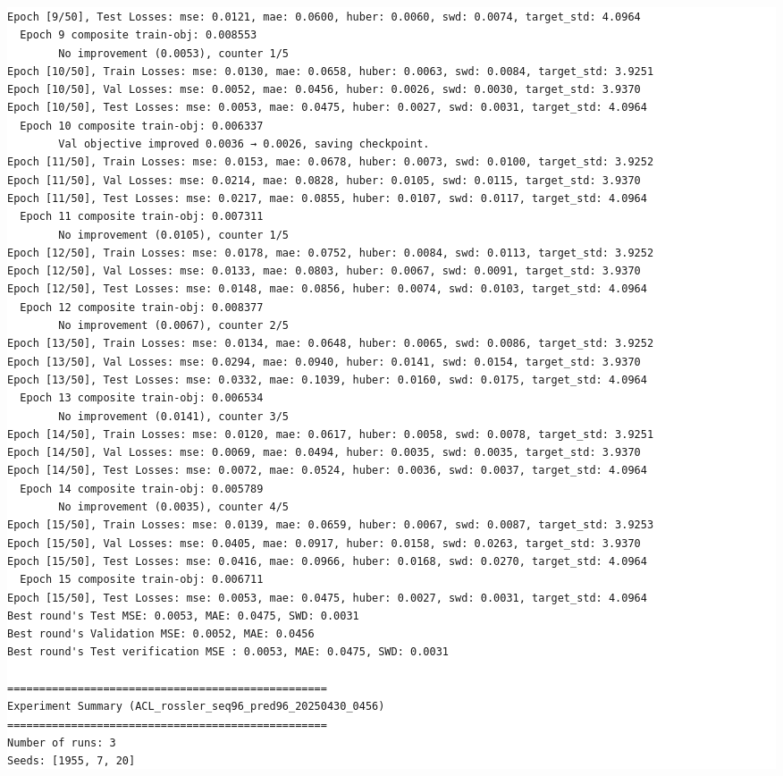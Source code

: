     Epoch [9/50], Test Losses: mse: 0.0121, mae: 0.0600, huber: 0.0060, swd: 0.0074, target_std: 4.0964
      Epoch 9 composite train-obj: 0.008553
            No improvement (0.0053), counter 1/5
    Epoch [10/50], Train Losses: mse: 0.0130, mae: 0.0658, huber: 0.0063, swd: 0.0084, target_std: 3.9251
    Epoch [10/50], Val Losses: mse: 0.0052, mae: 0.0456, huber: 0.0026, swd: 0.0030, target_std: 3.9370
    Epoch [10/50], Test Losses: mse: 0.0053, mae: 0.0475, huber: 0.0027, swd: 0.0031, target_std: 4.0964
      Epoch 10 composite train-obj: 0.006337
            Val objective improved 0.0036 → 0.0026, saving checkpoint.
    Epoch [11/50], Train Losses: mse: 0.0153, mae: 0.0678, huber: 0.0073, swd: 0.0100, target_std: 3.9252
    Epoch [11/50], Val Losses: mse: 0.0214, mae: 0.0828, huber: 0.0105, swd: 0.0115, target_std: 3.9370
    Epoch [11/50], Test Losses: mse: 0.0217, mae: 0.0855, huber: 0.0107, swd: 0.0117, target_std: 4.0964
      Epoch 11 composite train-obj: 0.007311
            No improvement (0.0105), counter 1/5
    Epoch [12/50], Train Losses: mse: 0.0178, mae: 0.0752, huber: 0.0084, swd: 0.0113, target_std: 3.9252
    Epoch [12/50], Val Losses: mse: 0.0133, mae: 0.0803, huber: 0.0067, swd: 0.0091, target_std: 3.9370
    Epoch [12/50], Test Losses: mse: 0.0148, mae: 0.0856, huber: 0.0074, swd: 0.0103, target_std: 4.0964
      Epoch 12 composite train-obj: 0.008377
            No improvement (0.0067), counter 2/5
    Epoch [13/50], Train Losses: mse: 0.0134, mae: 0.0648, huber: 0.0065, swd: 0.0086, target_std: 3.9252
    Epoch [13/50], Val Losses: mse: 0.0294, mae: 0.0940, huber: 0.0141, swd: 0.0154, target_std: 3.9370
    Epoch [13/50], Test Losses: mse: 0.0332, mae: 0.1039, huber: 0.0160, swd: 0.0175, target_std: 4.0964
      Epoch 13 composite train-obj: 0.006534
            No improvement (0.0141), counter 3/5
    Epoch [14/50], Train Losses: mse: 0.0120, mae: 0.0617, huber: 0.0058, swd: 0.0078, target_std: 3.9251
    Epoch [14/50], Val Losses: mse: 0.0069, mae: 0.0494, huber: 0.0035, swd: 0.0035, target_std: 3.9370
    Epoch [14/50], Test Losses: mse: 0.0072, mae: 0.0524, huber: 0.0036, swd: 0.0037, target_std: 4.0964
      Epoch 14 composite train-obj: 0.005789
            No improvement (0.0035), counter 4/5
    Epoch [15/50], Train Losses: mse: 0.0139, mae: 0.0659, huber: 0.0067, swd: 0.0087, target_std: 3.9253
    Epoch [15/50], Val Losses: mse: 0.0405, mae: 0.0917, huber: 0.0158, swd: 0.0263, target_std: 3.9370
    Epoch [15/50], Test Losses: mse: 0.0416, mae: 0.0966, huber: 0.0168, swd: 0.0270, target_std: 4.0964
      Epoch 15 composite train-obj: 0.006711
    Epoch [15/50], Test Losses: mse: 0.0053, mae: 0.0475, huber: 0.0027, swd: 0.0031, target_std: 4.0964
    Best round's Test MSE: 0.0053, MAE: 0.0475, SWD: 0.0031
    Best round's Validation MSE: 0.0052, MAE: 0.0456
    Best round's Test verification MSE : 0.0053, MAE: 0.0475, SWD: 0.0031
    
    ==================================================
    Experiment Summary (ACL_rossler_seq96_pred96_20250430_0456)
    ==================================================
    Number of runs: 3
    Seeds: [1955, 7, 20]
    